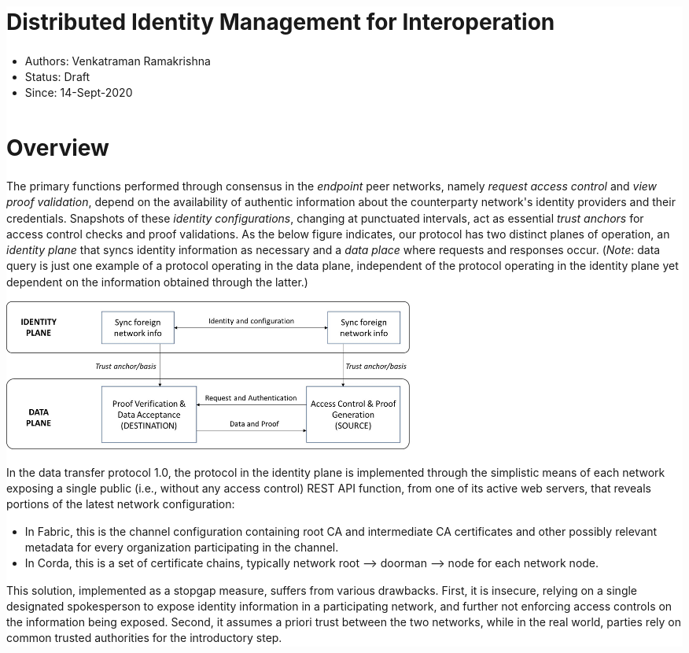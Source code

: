 # Distributed Identity Management for Interoperation

* Authors: Venkatraman Ramakrishna
* Status: Draft
* Since: 14-Sept-2020


# Overview

The primary functions performed through consensus in the _endpoint_ peer networks, namely _request access control_ and _view proof validation_, depend on the availability of authentic information about the counterparty network's identity providers and their credentials. Snapshots of these _identity configurations_, changing at punctuated intervals, act as essential _trust anchors_ for access control checks and proof validations. As the below figure indicates, our protocol has two distinct planes of operation, an _identity plane_ that syncs identity information as necessary and a _data place_ where requests and responses occur. (_Note_: data query is just one example of a protocol operating in the data plane, independent of the protocol operating in the identity plane yet dependent on the information obtained through the latter.)

<img src="../../resources/images/protocol-functional-view.jpg" width=60%>

In the data transfer protocol 1.0, the protocol in the identity plane is implemented through the simplistic means of each network exposing a single public (i.e., without any access control) REST API function, from one of its active web servers, that reveals portions of the latest network configuration:
* In Fabric, this is the channel configuration containing root CA and intermediate CA certificates and other possibly relevant metadata for every organization participating in the channel.
* In Corda, this is a set of certificate chains, typically network root --> doorman --> node for each network node.

This solution, implemented as a stopgap measure, suffers from various drawbacks. First, it is insecure, relying on a single designated spokesperson to expose identity information in a participating network, and further not enforcing access controls on the information being exposed. Second, it assumes a priori trust between the two networks, while in the real world, parties rely on common trusted authorities for the introductory step.
